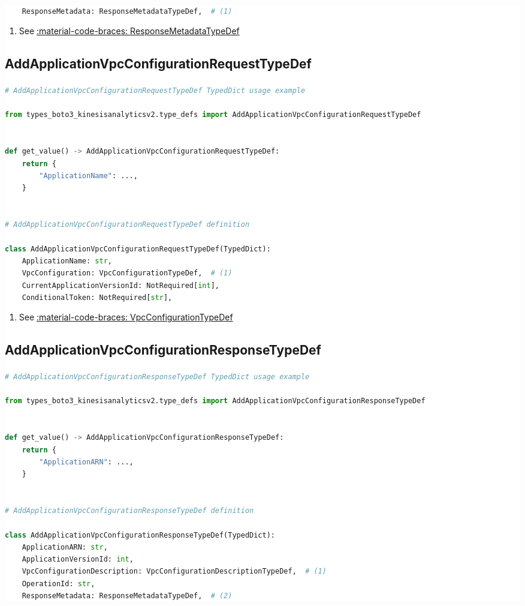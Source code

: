 ```python
    ResponseMetadata: ResponseMetadataTypeDef,  # (1)
```

1. See [:material-code-braces: ResponseMetadataTypeDef](./type_defs.md#responsemetadatatypedef)

## AddApplicationVpcConfigurationRequestTypeDef

```python
# AddApplicationVpcConfigurationRequestTypeDef TypedDict usage example

from types_boto3_kinesisanalyticsv2.type_defs import AddApplicationVpcConfigurationRequestTypeDef


def get_value() -> AddApplicationVpcConfigurationRequestTypeDef:
    return {
        "ApplicationName": ...,
    }


# AddApplicationVpcConfigurationRequestTypeDef definition

class AddApplicationVpcConfigurationRequestTypeDef(TypedDict):
    ApplicationName: str,
    VpcConfiguration: VpcConfigurationTypeDef,  # (1)
    CurrentApplicationVersionId: NotRequired[int],
    ConditionalToken: NotRequired[str],
```

1. See [:material-code-braces: VpcConfigurationTypeDef](./type_defs.md#vpcconfigurationtypedef)

## AddApplicationVpcConfigurationResponseTypeDef

```python
# AddApplicationVpcConfigurationResponseTypeDef TypedDict usage example

from types_boto3_kinesisanalyticsv2.type_defs import AddApplicationVpcConfigurationResponseTypeDef


def get_value() -> AddApplicationVpcConfigurationResponseTypeDef:
    return {
        "ApplicationARN": ...,
    }


# AddApplicationVpcConfigurationResponseTypeDef definition

class AddApplicationVpcConfigurationResponseTypeDef(TypedDict):
    ApplicationARN: str,
    ApplicationVersionId: int,
    VpcConfigurationDescription: VpcConfigurationDescriptionTypeDef,  # (1)
    OperationId: str,
    ResponseMetadata: ResponseMetadataTypeDef,  # (2)
```
